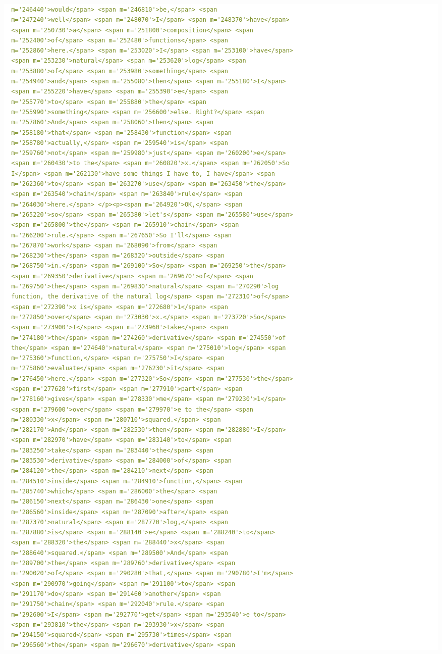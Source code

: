 ```yaml
  m='246440'>would</span> <span m='246810'>be,</span> <span
  m='247240'>well</span> <span m='248070'>I</span> <span m='248370'>have</span>
  <span m='250730'>a</span> <span m='251800'>composition</span> <span
  m='252400'>of</span> <span m='252480'>functions</span> <span
  m='252860'>here.</span> <span m='253020'>I</span> <span m='253100'>have</span>
  <span m='253230'>natural</span> <span m='253620'>log</span> <span
  m='253880'>of</span> <span m='253980'>something</span> <span
  m='254940'>and</span> <span m='255080'>then</span> <span m='255180'>I</span>
  <span m='255220'>have</span> <span m='255390'>e</span> <span
  m='255770'>to</span> <span m='255880'>the</span> <span
  m='255990'>something</span> <span m='256600'>else. Right?</span> <span
  m='257860'>And</span> <span m='258060'>then</span> <span
  m='258180'>that</span> <span m='258430'>function</span> <span
  m='258780'>actually,</span> <span m='259540'>is</span> <span
  m='259760'>not</span> <span m='259980'>just</span> <span m='260200'>e</span>
  <span m='260430'>to the</span> <span m='260820'>x.</span> <span m='262050'>So
  I</span> <span m='262130'>have some things I have to, I have</span> <span
  m='262360'>to</span> <span m='263270'>use</span> <span m='263450'>the</span>
  <span m='263540'>chain</span> <span m='263840'>rule</span> <span
  m='264030'>here.</span> </p><p><span m='264920'>OK,</span> <span
  m='265220'>so</span> <span m='265380'>let's</span> <span m='265580'>use</span>
  <span m='265800'>the</span> <span m='265910'>chain</span> <span
  m='266200'>rule.</span> <span m='267650'>So I'll</span> <span
  m='267870'>work</span> <span m='268090'>from</span> <span
  m='268230'>the</span> <span m='268320'>outside</span> <span
  m='268750'>in.</span> <span m='269100'>So</span> <span m='269250'>the</span>
  <span m='269350'>derivative</span> <span m='269670'>of</span> <span
  m='269750'>the</span> <span m='269830'>natural</span> <span m='270290'>log
  function, the derivative of the natural log</span> <span m='272310'>of</span>
  <span m='272390'>x is</span> <span m='272680'>1</span> <span
  m='272850'>over</span> <span m='273030'>x.</span> <span m='273720'>So</span>
  <span m='273900'>I</span> <span m='273960'>take</span> <span
  m='274180'>the</span> <span m='274260'>derivative</span> <span m='274550'>of
  the</span> <span m='274640'>natural</span> <span m='275010'>log</span> <span
  m='275360'>function,</span> <span m='275750'>I</span> <span
  m='275860'>evaluate</span> <span m='276230'>it</span> <span
  m='276450'>here.</span> <span m='277320'>So</span> <span m='277530'>the</span>
  <span m='277620'>first</span> <span m='277910'>part</span> <span
  m='278160'>gives</span> <span m='278330'>me</span> <span m='279230'>1</span>
  <span m='279600'>over</span> <span m='279970'>e to the</span> <span
  m='280330'>x</span> <span m='280710'>squared.</span> <span
  m='282170'>And</span> <span m='282530'>then</span> <span m='282880'>I</span>
  <span m='282970'>have</span> <span m='283140'>to</span> <span
  m='283250'>take</span> <span m='283440'>the</span> <span
  m='283530'>derivative</span> <span m='284000'>of</span> <span
  m='284120'>the</span> <span m='284210'>next</span> <span
  m='284510'>inside</span> <span m='284910'>function,</span> <span
  m='285740'>which</span> <span m='286000'>the</span> <span
  m='286150'>next</span> <span m='286430'>one</span> <span
  m='286560'>inside</span> <span m='287090'>after</span> <span
  m='287370'>natural</span> <span m='287770'>log,</span> <span
  m='287880'>is</span> <span m='288140'>e</span> <span m='288240'>to</span>
  <span m='288320'>the</span> <span m='288440'>x</span> <span
  m='288640'>squared.</span> <span m='289500'>And</span> <span
  m='289700'>the</span> <span m='289760'>derivative</span> <span
  m='290020'>of</span> <span m='290280'>that,</span> <span m='290780'>I'm</span>
  <span m='290970'>going</span> <span m='291100'>to</span> <span
  m='291170'>do</span> <span m='291460'>another</span> <span
  m='291750'>chain</span> <span m='292040'>rule.</span> <span
  m='292600'>I</span> <span m='292770'>get</span> <span m='293540'>e to</span>
  <span m='293810'>the</span> <span m='293930'>x</span> <span
  m='294150'>squared</span> <span m='295730'>times</span> <span
  m='296560'>the</span> <span m='296670'>derivative</span> <span
```